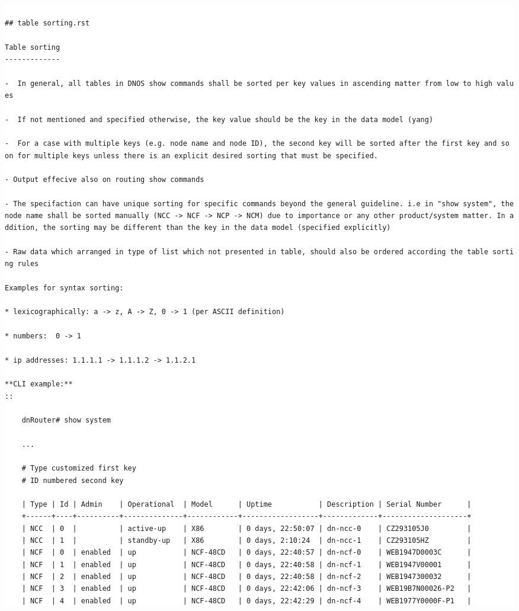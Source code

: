 ~~~~~~~~~~

## table sorting.rst

Table sorting
-------------

-  In general, all tables in DNOS show commands shall be sorted per key values in ascending matter from low to high values

-  If not mentioned and specified otherwise, the key value should be the key in the data model (yang)

-  For a case with multiple keys (e.g. node name and node ID), the second key will be sorted after the first key and so on for multiple keys unless there is an explicit desired sorting that must be specified.

- Output effecive also on routing show commands

- The specifaction can have unique sorting for specific commands beyond the general guideline. i.e in "show system", the node name shall be sorted manually (NCC -> NCF -> NCP -> NCM) due to importance or any other product/system matter. In addition, the sorting may be different than the key in the data model (specified explicitly)

- Raw data which arranged in type of list which not presented in table, should also be ordered according the table sorting rules

Examples for syntax sorting:

* lexicographically: a -> z, A -> Z, 0 -> 1 (per ASCII definition)

* numbers:  0 -> 1

* ip addresses: 1.1.1.1 -> 1.1.1.2 -> 1.1.2.1

**CLI example:**
::

	dnRouter# show system

	...

	# Type customized first key
	# ID numbered second key

	| Type | Id | Admin    | Operational  | Model      | Uptime           | Description | Serial Number      |
	+------+----+----------+--------------+------------+------------------+-------------+--------------------+
	| NCC  | 0  |          | active-up    | X86        | 0 days, 22:50:07 | dn-ncc-0    | CZ293105J0         |
	| NCC  | 1  |          | standby-up   | X86        | 0 days, 2:10:24  | dn-ncc-1    | CZ293105HZ         |
	| NCF  | 0  | enabled  | up           | NCF-48CD   | 0 days, 22:40:57 | dn-ncf-0    | WEB1947D0003C      |
	| NCF  | 1  | enabled  | up           | NCF-48CD   | 0 days, 22:40:58 | dn-ncf-1    | WEB1947V00001      |
	| NCF  | 2  | enabled  | up           | NCF-48CD   | 0 days, 22:40:58 | dn-ncf-2    | WEB1947300032      |
	| NCF  | 3  | enabled  | up           | NCF-48CD   | 0 days, 22:42:06 | dn-ncf-3    | WEB19B7N00026-P2   |
	| NCF  | 4  | enabled  | up           | NCF-48CD   | 0 days, 22:42:29 | dn-ncf-4    | WEB1977Y0000F-P1   |
~~~~~~~~~~